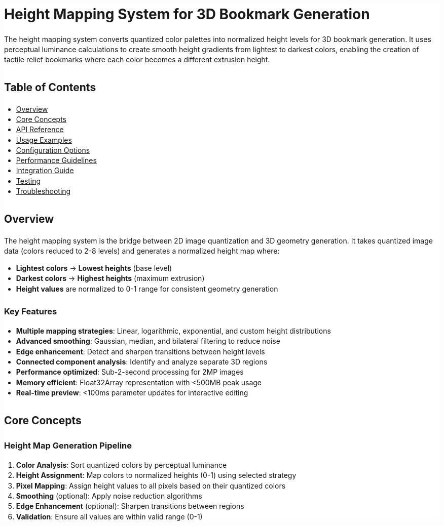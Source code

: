 # Height Mapping System for 3D Bookmark Generation

The height mapping system converts quantized color palettes into normalized height levels for 3D bookmark generation. It uses perceptual luminance calculations to create smooth height gradients from lightest to darkest colors, enabling the creation of tactile relief bookmarks where each color becomes a different extrusion height.

## Table of Contents

- [Overview](#overview)
- [Core Concepts](#core-concepts)
- [API Reference](#api-reference)
- [Usage Examples](#usage-examples)
- [Configuration Options](#configuration-options)
- [Performance Guidelines](#performance-guidelines)
- [Integration Guide](#integration-guide)
- [Testing](#testing)
- [Troubleshooting](#troubleshooting)

## Overview

The height mapping system is the bridge between 2D image quantization and 3D geometry generation. It takes quantized image data (colors reduced to 2-8 levels) and generates a normalized height map where:

- **Lightest colors** → **Lowest heights** (base level)
- **Darkest colors** → **Highest heights** (maximum extrusion)
- **Height values** are normalized to 0-1 range for consistent geometry generation

### Key Features

- **Multiple mapping strategies**: Linear, logarithmic, exponential, and custom height distributions
- **Advanced smoothing**: Gaussian, median, and bilateral filtering to reduce noise
- **Edge enhancement**: Detect and sharpen transitions between height levels
- **Connected component analysis**: Identify and analyze separate 3D regions
- **Performance optimized**: Sub-2-second processing for 2MP images
- **Memory efficient**: Float32Array representation with <500MB peak usage
- **Real-time preview**: <100ms parameter updates for interactive editing

## Core Concepts

### Height Map Generation Pipeline

1. **Color Analysis**: Sort quantized colors by perceptual luminance
2. **Height Assignment**: Map colors to normalized heights (0-1) using selected strategy
3. **Pixel Mapping**: Assign height values to all pixels based on their quantized colors
4. **Smoothing** (optional): Apply noise reduction algorithms
5. **Edge Enhancement** (optional): Sharpen transitions between regions
6. **Validation**: Ensure all values are within valid range (0-1)
